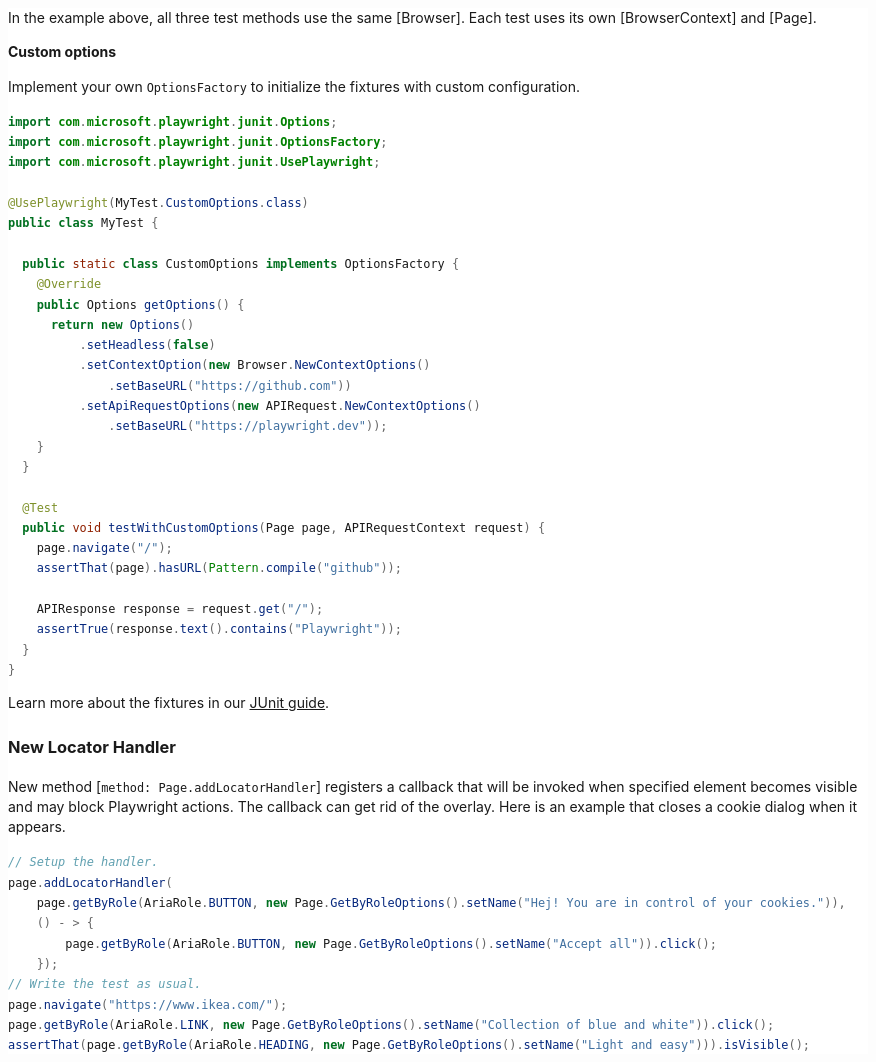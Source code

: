 In the example above, all three test methods use the same [Browser]. Each test
uses its own [BrowserContext] and [Page].

**Custom options**

Implement your own `OptionsFactory` to initialize the fixtures with custom configuration.

```java
import com.microsoft.playwright.junit.Options;
import com.microsoft.playwright.junit.OptionsFactory;
import com.microsoft.playwright.junit.UsePlaywright;

@UsePlaywright(MyTest.CustomOptions.class)
public class MyTest {

  public static class CustomOptions implements OptionsFactory {
    @Override
    public Options getOptions() {
      return new Options()
          .setHeadless(false)
          .setContextOption(new Browser.NewContextOptions()
              .setBaseURL("https://github.com"))
          .setApiRequestOptions(new APIRequest.NewContextOptions()
              .setBaseURL("https://playwright.dev"));
    }
  }

  @Test
  public void testWithCustomOptions(Page page, APIRequestContext request) {
    page.navigate("/");
    assertThat(page).hasURL(Pattern.compile("github"));

    APIResponse response = request.get("/");
    assertTrue(response.text().contains("Playwright"));
  }
}
```

Learn more about the fixtures in our [JUnit guide](./junit.md).

### New Locator Handler

New method [`method: Page.addLocatorHandler`] registers a callback that will be invoked when specified element becomes visible and may block Playwright actions. The callback can get rid of the overlay. Here is an example that closes a cookie dialog when it appears.
  
```java
// Setup the handler.
page.addLocatorHandler(
    page.getByRole(AriaRole.BUTTON, new Page.GetByRoleOptions().setName("Hej! You are in control of your cookies.")),
    () - > {
        page.getByRole(AriaRole.BUTTON, new Page.GetByRoleOptions().setName("Accept all")).click();
    });
// Write the test as usual.
page.navigate("https://www.ikea.com/");
page.getByRole(AriaRole.LINK, new Page.GetByRoleOptions().setName("Collection of blue and white")).click();
assertThat(page.getByRole(AriaRole.HEADING, new Page.GetByRoleOptions().setName("Light and easy"))).isVisible();
```
